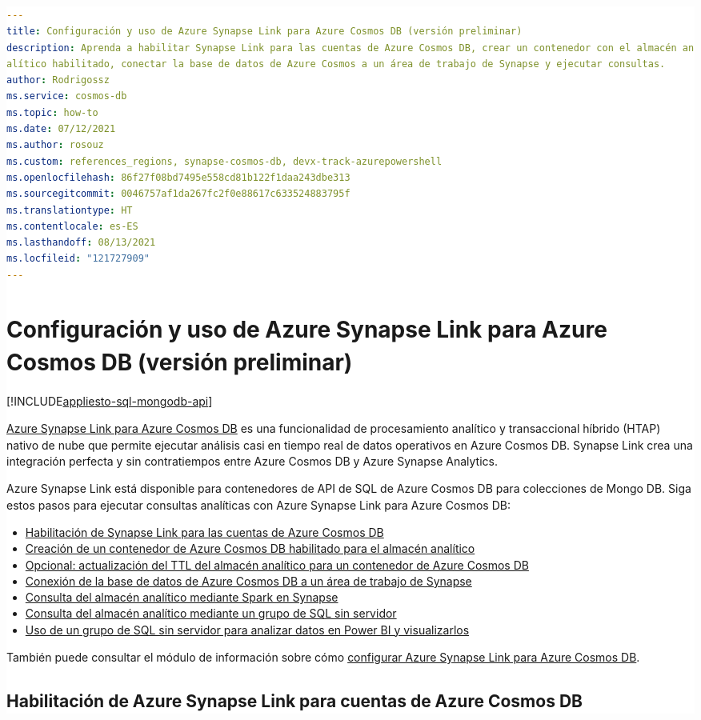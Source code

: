 ```yaml
---
title: Configuración y uso de Azure Synapse Link para Azure Cosmos DB (versión preliminar)
description: Aprenda a habilitar Synapse Link para las cuentas de Azure Cosmos DB, crear un contenedor con el almacén analítico habilitado, conectar la base de datos de Azure Cosmos a un área de trabajo de Synapse y ejecutar consultas.
author: Rodrigossz
ms.service: cosmos-db
ms.topic: how-to
ms.date: 07/12/2021
ms.author: rosouz
ms.custom: references_regions, synapse-cosmos-db, devx-track-azurepowershell
ms.openlocfilehash: 86f27f08bd7495e558cd81b122f1daa243dbe313
ms.sourcegitcommit: 0046757af1da267fc2f0e88617c633524883795f
ms.translationtype: HT
ms.contentlocale: es-ES
ms.lasthandoff: 08/13/2021
ms.locfileid: "121727909"
---
```

# <a name="configure-and-use-azure-synapse-link-for-azure-cosmos-db"></a>Configuración y uso de Azure Synapse Link para Azure Cosmos DB (versión preliminar)
[!INCLUDE[appliesto-sql-mongodb-api](includes/appliesto-sql-mongodb-api.md)]

[Azure Synapse Link para Azure Cosmos DB](synapse-link.md) es una funcionalidad de procesamiento analítico y transaccional híbrido (HTAP) nativo de nube que permite ejecutar análisis casi en tiempo real de datos operativos en Azure Cosmos DB. Synapse Link crea una integración perfecta y sin contratiempos entre Azure Cosmos DB y Azure Synapse Analytics.

Azure Synapse Link está disponible para contenedores de API de SQL de Azure Cosmos DB para colecciones de Mongo DB. Siga estos pasos para ejecutar consultas analíticas con Azure Synapse Link para Azure Cosmos DB:

* [Habilitación de Synapse Link para las cuentas de Azure Cosmos DB](#enable-synapse-link)
* [Creación de un contenedor de Azure Cosmos DB habilitado para el almacén analítico](#create-analytical-ttl)
* [Opcional: actualización del TTL del almacén analítico para un contenedor de Azure Cosmos DB](#update-analytical-ttl)
* [Conexión de la base de datos de Azure Cosmos DB a un área de trabajo de Synapse](#connect-to-cosmos-database)
* [Consulta del almacén analítico mediante Spark en Synapse](#query-analytical-store-spark)
* [Consulta del almacén analítico mediante un grupo de SQL sin servidor](#query-analytical-store-sql-on-demand)
* [Uso de un grupo de SQL sin servidor para analizar datos en Power BI y visualizarlos](#analyze-with-powerbi)

También puede consultar el módulo de información sobre cómo [configurar Azure Synapse Link para Azure Cosmos DB](/learn/modules/configure-azure-synapse-link-with-azure-cosmos-db/).

## <a name="enable-azure-synapse-link-for-azure-cosmos-db-accounts"></a><a id="enable-synapse-link"></a>Habilitación de Azure Synapse Link para cuentas de Azure Cosmos DB
